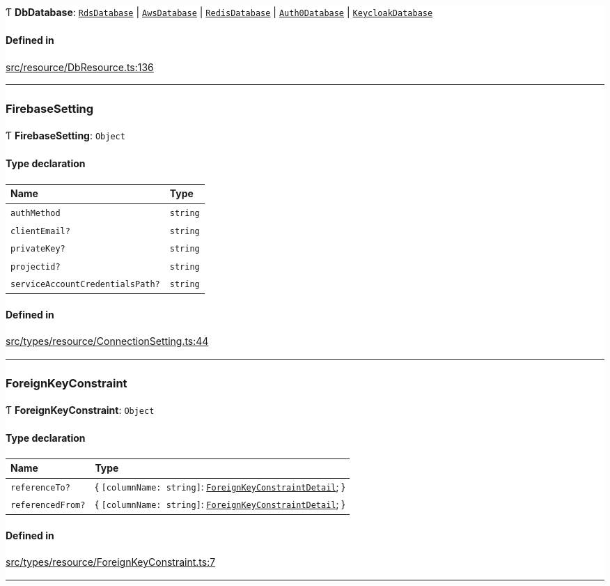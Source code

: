 Ƭ **DbDatabase**: [`RdsDatabase`](classes/RdsDatabase.md) \| [`AwsDatabase`](classes/AwsDatabase.md) \| [`RedisDatabase`](classes/RedisDatabase.md) \| [`Auth0Database`](classes/Auth0Database.md) \| [`KeycloakDatabase`](classes/KeycloakDatabase.md)

#### Defined in

[src/resource/DbResource.ts:136](https://github.com/l-v-yonsama/db-drivers/blob/6d0d269d945625f2c85f36e55838c502224f3573/src/resource/DbResource.ts#L136)

___

### FirebaseSetting

Ƭ **FirebaseSetting**: `Object`

#### Type declaration

| Name | Type |
| :------ | :------ |
| `authMethod` | `string` |
| `clientEmail?` | `string` |
| `privateKey?` | `string` |
| `projectid?` | `string` |
| `serviceAccountCredentialsPath?` | `string` |

#### Defined in

[src/types/resource/ConnectionSetting.ts:44](https://github.com/l-v-yonsama/db-drivers/blob/6d0d269d945625f2c85f36e55838c502224f3573/src/types/resource/ConnectionSetting.ts#L44)

___

### ForeignKeyConstraint

Ƭ **ForeignKeyConstraint**: `Object`

#### Type declaration

| Name | Type |
| :------ | :------ |
| `referenceTo?` | \{ `[columnName: string]`: [`ForeignKeyConstraintDetail`](modules.md#foreignkeyconstraintdetail);  } |
| `referencedFrom?` | \{ `[columnName: string]`: [`ForeignKeyConstraintDetail`](modules.md#foreignkeyconstraintdetail);  } |

#### Defined in

[src/types/resource/ForeignKeyConstraint.ts:7](https://github.com/l-v-yonsama/db-drivers/blob/6d0d269d945625f2c85f36e55838c502224f3573/src/types/resource/ForeignKeyConstraint.ts#L7)

___
